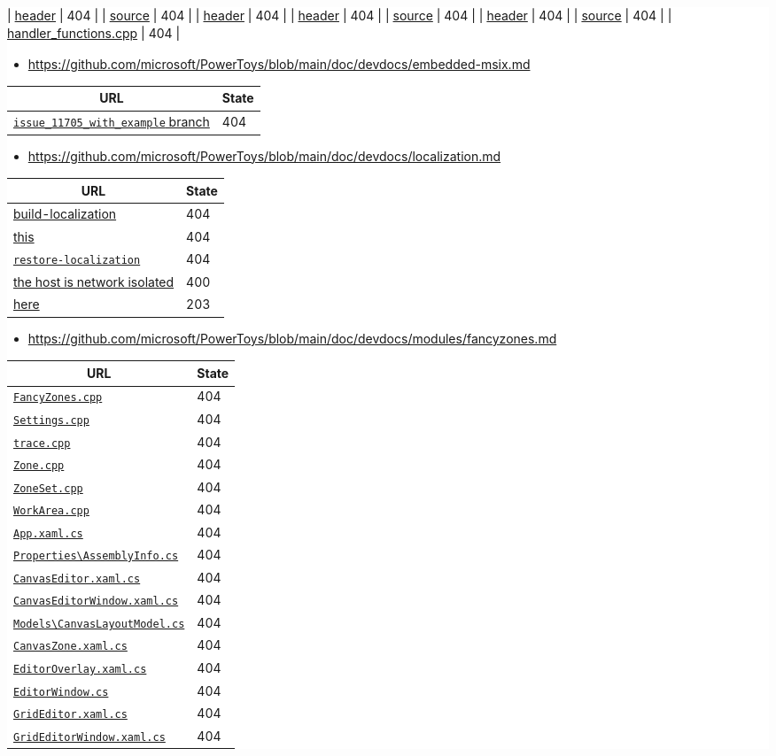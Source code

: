 | [header](/src/common/common.h) | 404 |
| [source](/src/common/common.cpp) | 404 |
| [header](/src/common/settings_helpers.h) | 404 |
| [header](/src/common/start_visible.h) | 404 |
| [source](/src/common/start_visible.cpp) | 404 |
| [header](/src/common/notifications.h) | 404 |
| [source](/src/common/notifications.cpp) | 404 |
| [handler_functions.cpp](/src/common/notifications_winrt/handler_functions.cpp) | 404 |

* https://github.com/microsoft/PowerToys/blob/main/doc/devdocs/embedded-msix.md

| URL | State |
| --- | --- |
| [`issue_11705_with_example` branch](https://github.com/microsoft/PowerToys/tree/issue_11705_with_example) | 404 |

* https://github.com/microsoft/PowerToys/blob/main/doc/devdocs/localization.md

| URL | State |
| --- | --- |
| [build-localization](https://github.com/microsoft/PowerToys/blob/main/.pipelines/build-localization.cmd) | 404 |
| [this](https://github.com/microsoft/PowerToys/tree/main/src/modules/launcher/Microsoft.Launcher/loc) | 404 |
| [`restore-localization`](https://github.com/microsoft/PowerToys/blob/main/.pipelines/restore-localization.cmd) | 404 |
| [the host is network isolated](https://onebranch.visualstudio.com/Pipeline/_wiki/wikis/Pipeline.wiki/2066/Consuming-Packages-in-a-CDPx-Pipelinhttps://onebranch.visualstudio.com/Pipeline/_wiki/wikis/Pipeline.wiki/2066/Consuming-Packages-in-a-CDPx-Pipeline?anchor=overview) | 400 |
| [here](https://onebranch.visualstudio.com/Pipeline/_wiki/wikis/Pipeline.wiki/290/Localization) | 203 |

* https://github.com/microsoft/PowerToys/blob/main/doc/devdocs/modules/fancyzones.md

| URL | State |
| --- | --- |
| [`FancyZones.cpp`](/src/modules/fancyzones/lib/FancyZones.cpp) | 404 |
| [`Settings.cpp`](/src/modules/fancyzones/lib/Settings.cpp) | 404 |
| [`trace.cpp`](/src/modules/fancyzones/lib/trace.cpp) | 404 |
| [`Zone.cpp`](/src/modules/fancyzones/lib/Zone.cpp) | 404 |
| [`ZoneSet.cpp`](/src/modules/fancyzones/lib/ZoneSet.cpp) | 404 |
| [`WorkArea.cpp`](/src/modules/fancyzones/lib/WorkArea.cpp) | 404 |
| [`App.xaml.cs`](/src/modules/fancyzones/editor/App.xaml.cs) | 404 |
| [`Properties\AssemblyInfo.cs`](/src/modules/fancyzones/editor/Properties\AssemblyInfo.cs) | 404 |
| [`CanvasEditor.xaml.cs`](/src/modules/fancyzones/editor/CanvasEditor.xaml.cs) | 404 |
| [`CanvasEditorWindow.xaml.cs`](/src/modules/fancyzones/editor/CanvasEditorWindow.xaml.cs) | 404 |
| [`Models\CanvasLayoutModel.cs`](/src/modules/fancyzones/editor/Models\CanvasLayoutModel.cs) | 404 |
| [`CanvasZone.xaml.cs`](/src/modules/fancyzones/editor/CanvasZone.xaml.cs) | 404 |
| [`EditorOverlay.xaml.cs`](/src/modules/fancyzones/editor/EditorOverlay.xaml.cs) | 404 |
| [`EditorWindow.cs`](/src/modules/fancyzones/editor/EditorWindow.cs) | 404 |
| [`GridEditor.xaml.cs`](/src/modules/fancyzones/editor/GridEditor.xaml.cs) | 404 |
| [`GridEditorWindow.xaml.cs`](/src/modules/fancyzones/editor/GridEditorWindow.xaml.cs) | 404 |